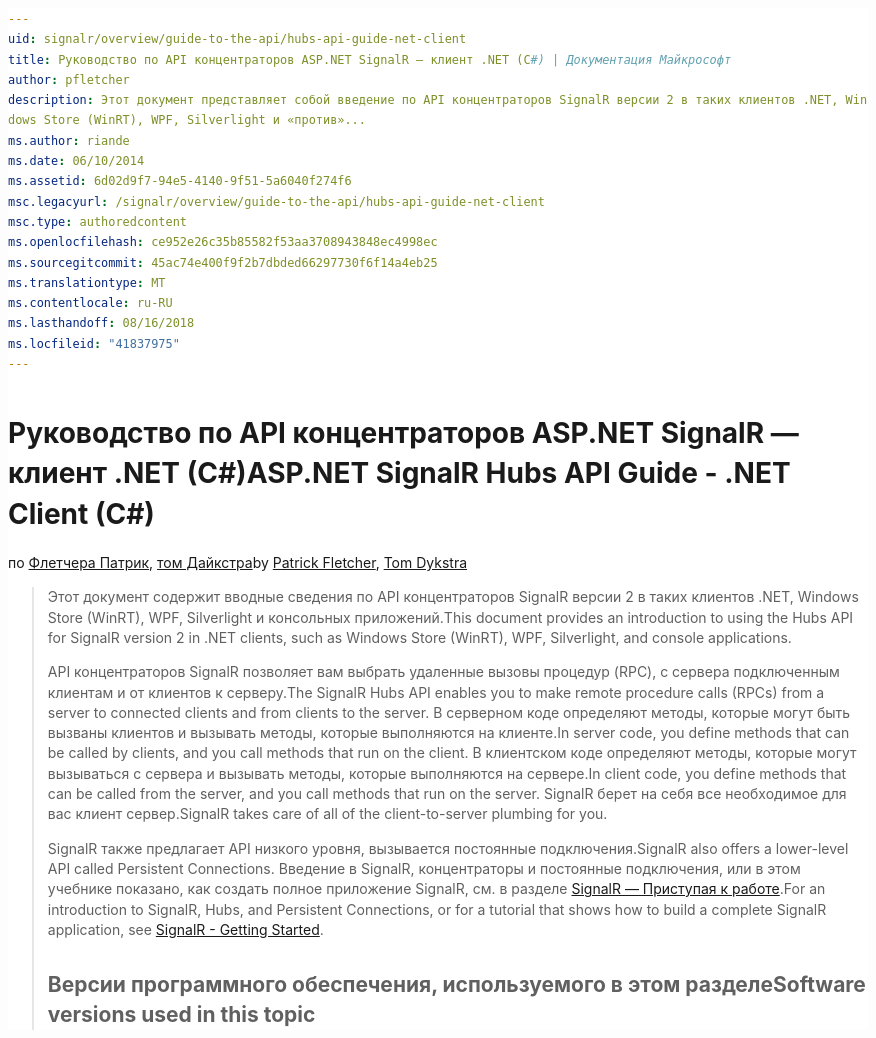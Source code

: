 ```yaml
---
uid: signalr/overview/guide-to-the-api/hubs-api-guide-net-client
title: Руководство по API концентраторов ASP.NET SignalR — клиент .NET (C#) | Документация Майкрософт
author: pfletcher
description: Этот документ представляет собой введение по API концентраторов SignalR версии 2 в таких клиентов .NET, Windows Store (WinRT), WPF, Silverlight и «против»...
ms.author: riande
ms.date: 06/10/2014
ms.assetid: 6d02d9f7-94e5-4140-9f51-5a6040f274f6
msc.legacyurl: /signalr/overview/guide-to-the-api/hubs-api-guide-net-client
msc.type: authoredcontent
ms.openlocfilehash: ce952e26c35b85582f53aa3708943848ec4998ec
ms.sourcegitcommit: 45ac74e400f9f2b7dbded66297730f6f14a4eb25
ms.translationtype: MT
ms.contentlocale: ru-RU
ms.lasthandoff: 08/16/2018
ms.locfileid: "41837975"
---
```

<a name="aspnet-signalr-hubs-api-guide---net-client-c"></a><span data-ttu-id="812f4-103">Руководство по API концентраторов ASP.NET SignalR — клиент .NET (C#)</span><span class="sxs-lookup"><span data-stu-id="812f4-103">ASP.NET SignalR Hubs API Guide - .NET Client (C#)</span></span>
====================
<span data-ttu-id="812f4-104">по [Флетчера Патрик](https://github.com/pfletcher), [том Дайкстра](https://github.com/tdykstra)</span><span class="sxs-lookup"><span data-stu-id="812f4-104">by [Patrick Fletcher](https://github.com/pfletcher), [Tom Dykstra](https://github.com/tdykstra)</span></span>

> <span data-ttu-id="812f4-105">Этот документ содержит вводные сведения по API концентраторов SignalR версии 2 в таких клиентов .NET, Windows Store (WinRT), WPF, Silverlight и консольных приложений.</span><span class="sxs-lookup"><span data-stu-id="812f4-105">This document provides an introduction to using the Hubs API for SignalR version 2 in .NET clients, such as Windows Store (WinRT), WPF, Silverlight, and console applications.</span></span>
> 
> <span data-ttu-id="812f4-106">API концентраторов SignalR позволяет вам выбрать удаленные вызовы процедур (RPC), с сервера подключенным клиентам и от клиентов к серверу.</span><span class="sxs-lookup"><span data-stu-id="812f4-106">The SignalR Hubs API enables you to make remote procedure calls (RPCs) from a server to connected clients and from clients to the server.</span></span> <span data-ttu-id="812f4-107">В серверном коде определяют методы, которые могут быть вызваны клиентов и вызывать методы, которые выполняются на клиенте.</span><span class="sxs-lookup"><span data-stu-id="812f4-107">In server code, you define methods that can be called by clients, and you call methods that run on the client.</span></span> <span data-ttu-id="812f4-108">В клиентском коде определяют методы, которые могут вызываться с сервера и вызывать методы, которые выполняются на сервере.</span><span class="sxs-lookup"><span data-stu-id="812f4-108">In client code, you define methods that can be called from the server, and you call methods that run on the server.</span></span> <span data-ttu-id="812f4-109">SignalR берет на себя все необходимое для вас клиент сервер.</span><span class="sxs-lookup"><span data-stu-id="812f4-109">SignalR takes care of all of the client-to-server plumbing for you.</span></span>
> 
> <span data-ttu-id="812f4-110">SignalR также предлагает API низкого уровня, вызывается постоянные подключения.</span><span class="sxs-lookup"><span data-stu-id="812f4-110">SignalR also offers a lower-level API called Persistent Connections.</span></span> <span data-ttu-id="812f4-111">Введение в SignalR, концентраторы и постоянные подключения, или в этом учебнике показано, как создать полное приложение SignalR, см. в разделе [SignalR — Приступая к работе](../getting-started/index.md).</span><span class="sxs-lookup"><span data-stu-id="812f4-111">For an introduction to SignalR, Hubs, and Persistent Connections, or for a tutorial that shows how to build a complete SignalR application, see [SignalR - Getting Started](../getting-started/index.md).</span></span>
> 
> ## <a name="software-versions-used-in-this-topic"></a><span data-ttu-id="812f4-112">Версии программного обеспечения, используемого в этом разделе</span><span class="sxs-lookup"><span data-stu-id="812f4-112">Software versions used in this topic</span></span>
> 
> 